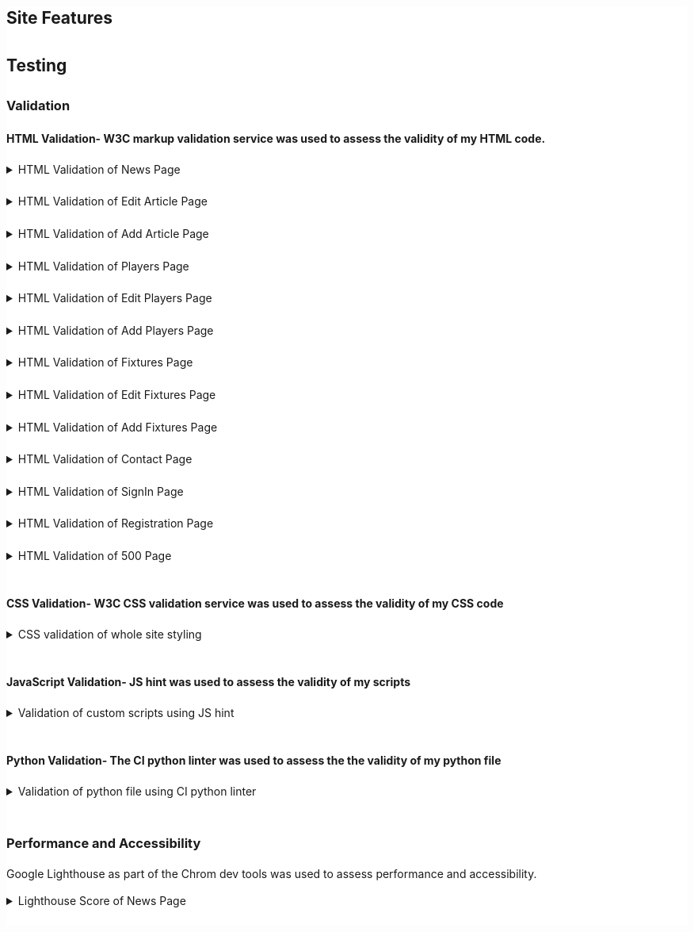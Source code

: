 
## Site Features

## Testing
    
### Validation

#### HTML Validation- W3C markup validation service was used to assess the validity of my HTML code.

<details><summary>HTML Validation of News Page</summary></details><br>

<details><summary>HTML Validation of Edit Article Page</summary></details><br>

<details><summary>HTML Validation of Add Article Page</summary></details><br>

<details><summary>HTML Validation of Players Page</summary></details><br>

<details><summary>HTML Validation of Edit Players Page</summary></details><br>

<details><summary>HTML Validation of Add Players Page</summary></details><br>

<details><summary>HTML Validation of Fixtures Page</summary></details><br>

<details><summary>HTML Validation of Edit Fixtures Page</summary></details><br>

<details><summary>HTML Validation of Add Fixtures Page</summary></details><br>

<details><summary>HTML Validation of Contact Page</summary></details><br>

<details><summary>HTML Validation of SignIn Page</summary></details><br>

<details><summary>HTML Validation of Registration Page</summary></details><br>

<details><summary>HTML Validation of 500 Page</summary></details><br>


#### CSS Validation- W3C CSS validation service was used to assess the validity of my CSS code

<details><summary>CSS validation of whole site styling</summary></details><br>

#### JavaScript Validation- JS hint was used to assess the validity of my scripts

<details><summary>Validation of custom scripts using JS hint</summary></details><br>

#### Python Validation- The CI python linter was used to assess the the validity of my python file

<details><summary>Validation of python file using CI python linter</summary></details><br>

### Performance and Accessibility

Google Lighthouse as part of the Chrom dev tools was used to assess performance and accessibility.

<details><summary>Lighthouse Score of News Page</summary></details><br>
